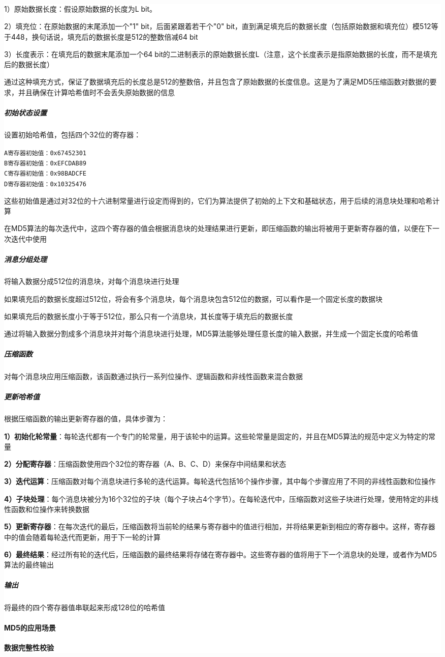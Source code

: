 1）原始数据长度：假设原始数据的长度为L bit。

2）填充位：在原始数据的末尾添加一个"1" bit，后面紧跟着若干个"0" bit，直到满足填充后的数据长度（包括原始数据和填充位）模512等于448，换句话说，填充后的数据长度是512的整数倍减64 bit

3）长度表示：在填充后的数据末尾添加一个64 bit的二进制表示的原始数据长度L（注意，这个长度表示是指原始数据的长度，而不是填充后的数据长度）

通过这种填充方式，保证了数据填充后的长度总是512的整数倍，并且包含了原始数据的长度信息。这是为了满足MD5压缩函数对数据的要求，并且确保在计算哈希值时不会丢失原始数据的信息

##### 初始状态设置  

设置初始哈希值，包括四个32位的寄存器：

```text
A寄存器初始值：0x67452301
B寄存器初始值：0xEFCDAB89
C寄存器初始值：0x98BADCFE
D寄存器初始值：0x10325476
```

这些初始值是通过对32位的十六进制常量进行设定而得到的，它们为算法提供了初始的上下文和基础状态，用于后续的消息块处理和哈希计算

在MD5算法的每次迭代中，这四个寄存器的值会根据消息块的处理结果进行更新，即压缩函数的输出将被用于更新寄存器的值，以便在下一次迭代中使用

##### 消息分组处理  

将输入数据分成512位的消息块，对每个消息块进行处理

如果填充后的数据长度超过512位，将会有多个消息块，每个消息块包含512位的数据，可以看作是一个固定长度的数据块

如果填充后的数据长度小于等于512位，那么只有一个消息块，其长度等于填充后的数据长度

通过将输入数据分割成多个消息块并对每个消息块进行处理，MD5算法能够处理任意长度的输入数据，并生成一个固定长度的哈希值

##### 压缩函数  

对每个消息块应用压缩函数，该函数通过执行一系列位操作、逻辑函数和非线性函数来混合数据

##### 更新哈希值  

根据压缩函数的输出更新寄存器的值，具体步骤为：

**1）初始化轮常量**：每轮迭代都有一个专门的轮常量，用于该轮中的运算。这些轮常量是固定的，并且在MD5算法的规范中定义为特定的常量

**2）分配寄存器**：压缩函数使用四个32位的寄存器（A、B、C、D）来保存中间结果和状态

**3）迭代运算**：压缩函数对每个消息块进行多轮的迭代运算。每轮迭代包括16个操作步骤，其中每个步骤应用了不同的非线性函数和位操作

**4）子块处理**：每个消息块被分为16个32位的子块（每个子块占4个字节）。在每轮迭代中，压缩函数对这些子块进行处理，使用特定的非线性函数和位操作来转换数据

**5）更新寄存器**：在每次迭代的最后，压缩函数将当前轮的结果与寄存器中的值进行相加，并将结果更新到相应的寄存器中。这样，寄存器中的值会随着每轮迭代而更新，用于下一轮的计算

**6）最终结果**：经过所有轮的迭代后，压缩函数的最终结果将存储在寄存器中。这些寄存器的值将用于下一个消息块的处理，或者作为MD5算法的最终输出

##### 输出  

将最终的四个寄存器值串联起来形成128位的哈希值

#### MD5的应用场景  

**数据完整性校验**
